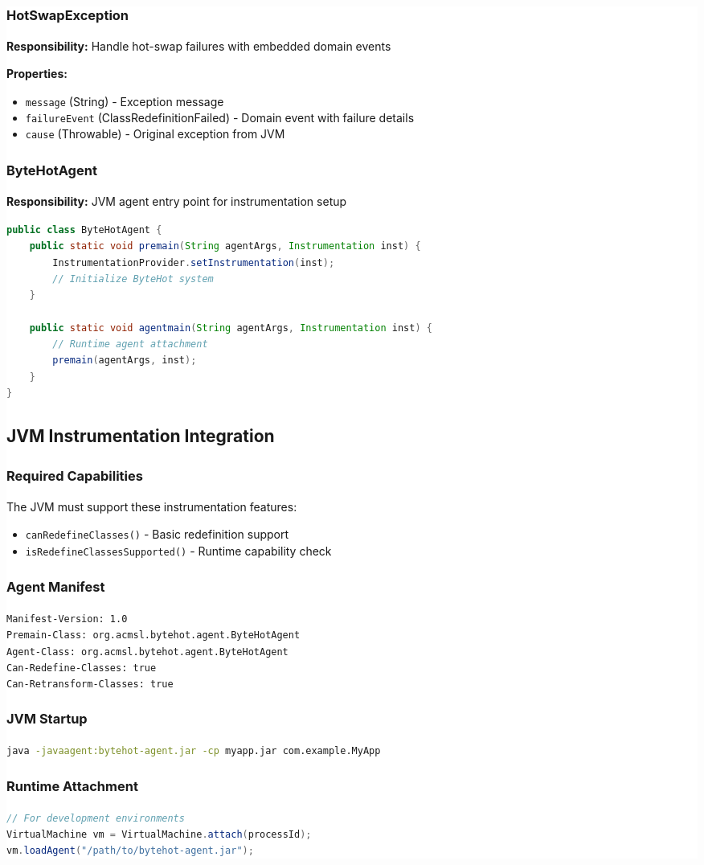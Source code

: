 ### HotSwapException
**Responsibility:** Handle hot-swap failures with embedded domain events

**Properties:**
- `message` (String) - Exception message
- `failureEvent` (ClassRedefinitionFailed) - Domain event with failure details
- `cause` (Throwable) - Original exception from JVM

### ByteHotAgent
**Responsibility:** JVM agent entry point for instrumentation setup

```java
public class ByteHotAgent {
    public static void premain(String agentArgs, Instrumentation inst) {
        InstrumentationProvider.setInstrumentation(inst);
        // Initialize ByteHot system
    }
    
    public static void agentmain(String agentArgs, Instrumentation inst) {
        // Runtime agent attachment
        premain(agentArgs, inst);
    }
}
```

## JVM Instrumentation Integration

### Required Capabilities
The JVM must support these instrumentation features:
- `canRedefineClasses()` - Basic redefinition support
- `isRedefineClassesSupported()` - Runtime capability check

### Agent Manifest
```
Manifest-Version: 1.0
Premain-Class: org.acmsl.bytehot.agent.ByteHotAgent
Agent-Class: org.acmsl.bytehot.agent.ByteHotAgent
Can-Redefine-Classes: true
Can-Retransform-Classes: true
```

### JVM Startup
```bash
java -javaagent:bytehot-agent.jar -cp myapp.jar com.example.MyApp
```

### Runtime Attachment
```java
// For development environments
VirtualMachine vm = VirtualMachine.attach(processId);
vm.loadAgent("/path/to/bytehot-agent.jar");
```
